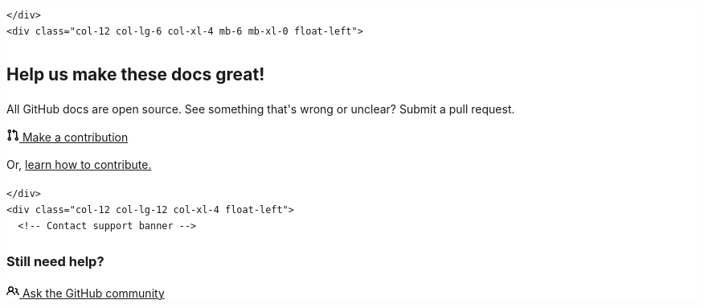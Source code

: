 
    </div>
    <div class="col-12 col-lg-6 col-xl-4 mb-6 mb-xl-0 float-left">
      
<div class="f5 contribution">
  <h2 class="f4">Help us make these docs great!</h2>
  <p class="text-gray f6">All GitHub docs are open source. See something that's wrong or unclear? Submit a pull request.</p>
  
    
  
  <a class="btn btn-outline" href="https://github.com/github/docs/edit/main/content/github/working-with-github-pages/creating-a-github-pages-site.md">
    <svg version="1.1" width="16" height="16" viewBox="0 0 16 16" class="octicon octicon-git-pull-request" aria-hidden="true"><path fill-rule="evenodd" d="M7.177 3.073L9.573.677A.25.25 0 0110 .854v4.792a.25.25 0 01-.427.177L7.177 3.427a.25.25 0 010-.354zM3.75 2.5a.75.75 0 100 1.5.75.75 0 000-1.5zm-2.25.75a2.25 2.25 0 113 2.122v5.256a2.251 2.251 0 11-1.5 0V5.372A2.25 2.25 0 011.5 3.25zM11 2.5h-1V4h1a1 1 0 011 1v5.628a2.251 2.251 0 101.5 0V5A2.5 2.5 0 0011 2.5zm1 10.25a.75.75 0 111.5 0 .75.75 0 01-1.5 0zM3.75 12a.75.75 0 100 1.5.75.75 0 000-1.5z"></path></svg>
    Make a contribution
  </a>
  <p class="text-gray f6 mt-2">Or, <a href="https://github.com/github/docs/blob/main/CONTRIBUTING.md" target="_blank">learn how to contribute.</a></p>
</div>


    </div>
    <div class="col-12 col-lg-12 col-xl-4 float-left">
      <!-- Contact support banner -->
<div>
  <h3 class="mb-2 f4">
    Still need help?
  </h3>
  
  <a id="ask-community" href="https://github.community" class="btn btn-outline mr-4 mt-2">
    <svg version="1.1" width="16" height="16" viewBox="0 0 16 16" class="octicon octicon-people" aria-hidden="true"><path fill-rule="evenodd" d="M5.5 3.5a2 2 0 100 4 2 2 0 000-4zM2 5.5a3.5 3.5 0 115.898 2.549 5.507 5.507 0 013.034 4.084.75.75 0 11-1.482.235 4.001 4.001 0 00-7.9 0 .75.75 0 01-1.482-.236A5.507 5.507 0 013.102 8.05 3.49 3.49 0 012 5.5zM11 4a.75.75 0 100 1.5 1.5 1.5 0 01.666 2.844.75.75 0 00-.416.672v.352a.75.75 0 00.574.73c1.2.289 2.162 1.2 2.522 2.372a.75.75 0 101.434-.44 5.01 5.01 0 00-2.56-3.012A3 3 0 0011 4z"></path></svg>
    Ask the GitHub community
  </a>
  <a id="contact-us" href="https://support.github.com/contact" class="btn btn-outline mt-2">
